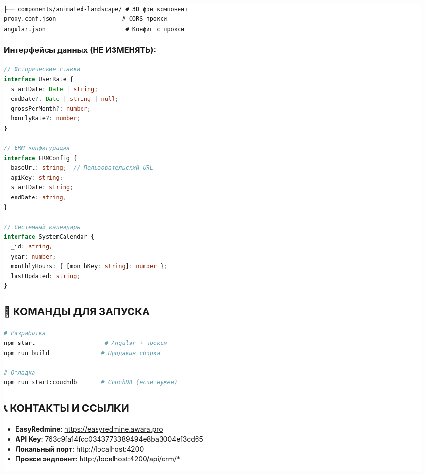 ```
├── components/animated-landscape/ # 3D фон компонент
proxy.conf.json                   # CORS прокси
angular.json                       # Конфиг с прокси
```

### Интерфейсы данных (НЕ ИЗМЕНЯТЬ):
```typescript
// Исторические ставки
interface UserRate {
  startDate: Date | string;
  endDate?: Date | string | null;
  grossPerMonth?: number;
  hourlyRate?: number;
}

// ERM конфигурация  
interface ERMConfig {
  baseUrl: string;  // Пользовательский URL
  apiKey: string;
  startDate: string;
  endDate: string;
}

// Системный календарь
interface SystemCalendar {
  _id: string;
  year: number;
  monthlyHours: { [monthKey: string]: number };
  lastUpdated: string;
}
```

## 🔧 КОМАНДЫ ДЛЯ ЗАПУСКА

```bash
# Разработка
npm start                    # Angular + прокси
npm run build               # Продакшн сборка

# Отладка
npm run start:couchdb       # CouchDB (если нужен)
```

## 📞 КОНТАКТЫ И ССЫЛКИ

- **EasyRedmine**: https://easyredmine.awara.pro
- **API Key**: 763c9fa14fcc0343773389494e8ba3004ef3cd65
- **Локальный порт**: http://localhost:4200
- **Прокси эндпоинт**: http://localhost:4200/api/erm/*

---
